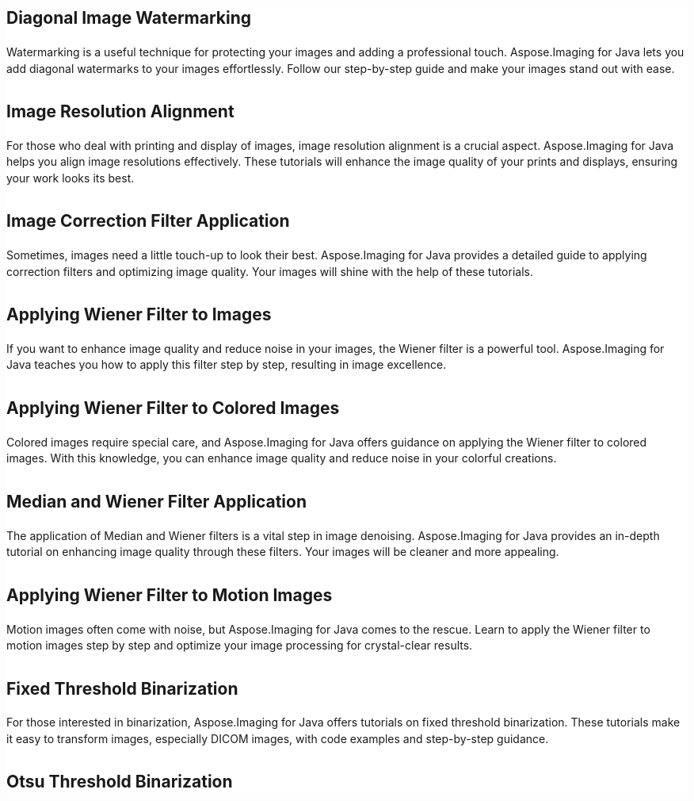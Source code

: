 ## Diagonal Image Watermarking

Watermarking is a useful technique for protecting your images and adding a professional touch. Aspose.Imaging for Java lets you add diagonal watermarks to your images effortlessly. Follow our step-by-step guide and make your images stand out with ease.

## Image Resolution Alignment

For those who deal with printing and display of images, image resolution alignment is a crucial aspect. Aspose.Imaging for Java helps you align image resolutions effectively. These tutorials will enhance the image quality of your prints and displays, ensuring your work looks its best.

## Image Correction Filter Application

Sometimes, images need a little touch-up to look their best. Aspose.Imaging for Java provides a detailed guide to applying correction filters and optimizing image quality. Your images will shine with the help of these tutorials.

## Applying Wiener Filter to Images

If you want to enhance image quality and reduce noise in your images, the Wiener filter is a powerful tool. Aspose.Imaging for Java teaches you how to apply this filter step by step, resulting in image excellence.

## Applying Wiener Filter to Colored Images

Colored images require special care, and Aspose.Imaging for Java offers guidance on applying the Wiener filter to colored images. With this knowledge, you can enhance image quality and reduce noise in your colorful creations.

## Median and Wiener Filter Application

The application of Median and Wiener filters is a vital step in image denoising. Aspose.Imaging for Java provides an in-depth tutorial on enhancing image quality through these filters. Your images will be cleaner and more appealing.

## Applying Wiener Filter to Motion Images

Motion images often come with noise, but Aspose.Imaging for Java comes to the rescue. Learn to apply the Wiener filter to motion images step by step and optimize your image processing for crystal-clear results.

## Fixed Threshold Binarization

For those interested in binarization, Aspose.Imaging for Java offers tutorials on fixed threshold binarization. These tutorials make it easy to transform images, especially DICOM images, with code examples and step-by-step guidance.

## Otsu Threshold Binarization
